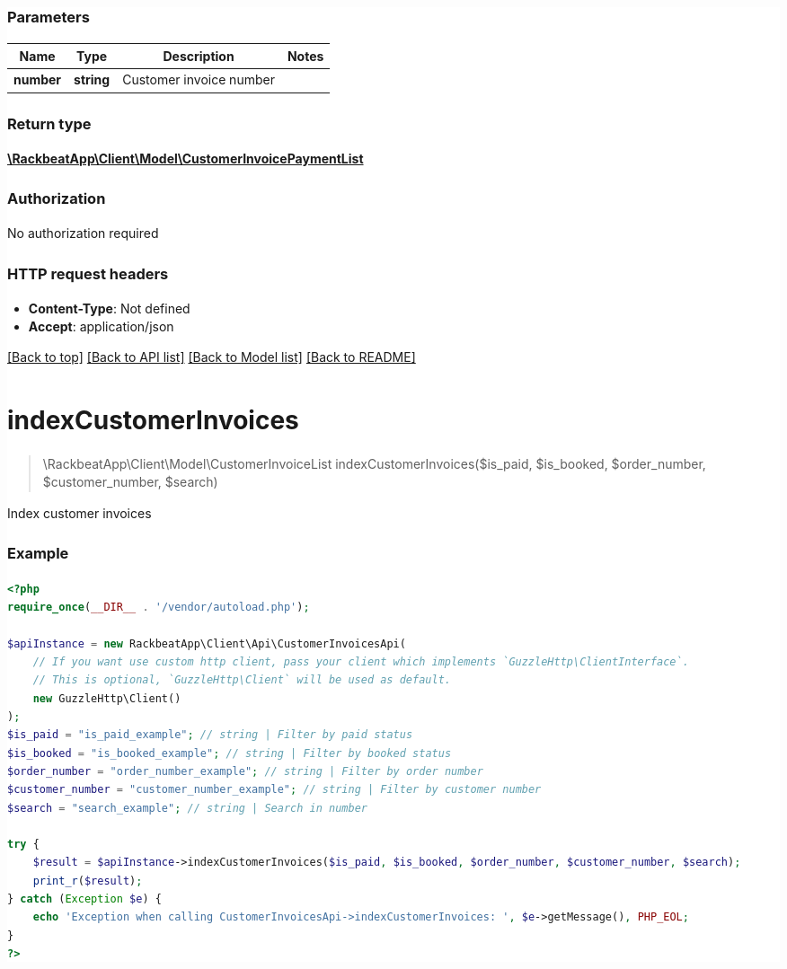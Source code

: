 ### Parameters

Name | Type | Description  | Notes
------------- | ------------- | ------------- | -------------
 **number** | **string**| Customer invoice number |

### Return type

[**\RackbeatApp\Client\Model\CustomerInvoicePaymentList**](../Model/CustomerInvoicePaymentList.md)

### Authorization

No authorization required

### HTTP request headers

 - **Content-Type**: Not defined
 - **Accept**: application/json

[[Back to top]](#) [[Back to API list]](../../README.md#documentation-for-api-endpoints) [[Back to Model list]](../../README.md#documentation-for-models) [[Back to README]](../../README.md)

# **indexCustomerInvoices**
> \RackbeatApp\Client\Model\CustomerInvoiceList indexCustomerInvoices($is_paid, $is_booked, $order_number, $customer_number, $search)

Index customer invoices



### Example
```php
<?php
require_once(__DIR__ . '/vendor/autoload.php');

$apiInstance = new RackbeatApp\Client\Api\CustomerInvoicesApi(
    // If you want use custom http client, pass your client which implements `GuzzleHttp\ClientInterface`.
    // This is optional, `GuzzleHttp\Client` will be used as default.
    new GuzzleHttp\Client()
);
$is_paid = "is_paid_example"; // string | Filter by paid status
$is_booked = "is_booked_example"; // string | Filter by booked status
$order_number = "order_number_example"; // string | Filter by order number
$customer_number = "customer_number_example"; // string | Filter by customer number
$search = "search_example"; // string | Search in number

try {
    $result = $apiInstance->indexCustomerInvoices($is_paid, $is_booked, $order_number, $customer_number, $search);
    print_r($result);
} catch (Exception $e) {
    echo 'Exception when calling CustomerInvoicesApi->indexCustomerInvoices: ', $e->getMessage(), PHP_EOL;
}
?>
```
